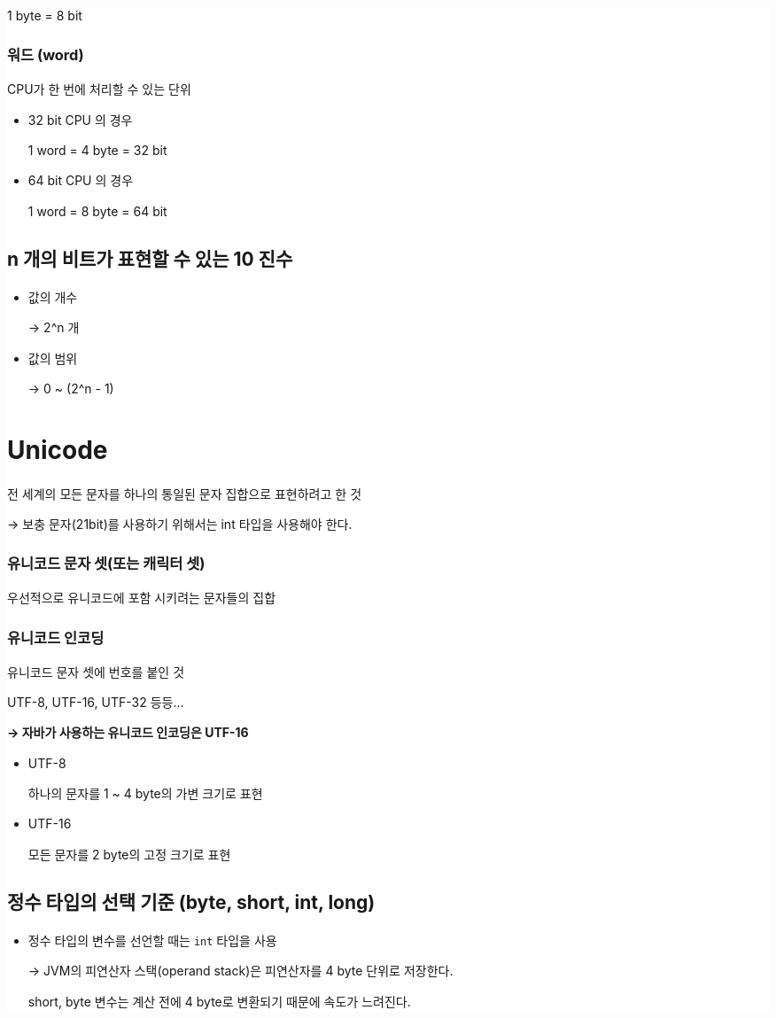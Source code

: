 1 byte = 8 bit

### 워드 (word)

CPU가 한 번에 처리할 수 있는 단위

- 32 bit CPU 의 경우

    1 word = 4 byte = 32 bit

- 64 bit CPU 의 경우

    1 word = 8 byte = 64 bit

## **n 개의 비트가 표현할 수 있는 10 진수**

- 값의 개수

    → 2^n 개

- 값의 범위

    → 0 ~ (2^n - 1)

# Unicode

전 세계의 모든 문자를 하나의 통일된 문자 집합으로 표현하려고 한 것

→ 보충 문자(21bit)를 사용하기 위해서는 int 타입을 사용해야 한다.

### 유니코드 문자 셋(또는 캐릭터 셋)

우선적으로 유니코드에 포함 시키려는 문자들의 집합

### 유니코드 인코딩

유니코드 문자 셋에 번호를 붙인 것

UTF-8, UTF-16, UTF-32 등등...

**→ 자바가 사용하는 유니코드 인코딩은 UTF-16**

- UTF-8

    하나의 문자를 1 ~ 4 byte의 가변 크기로 표현

- UTF-16

    모든 문자를 2 byte의 고정 크기로 표현

## 정수 타입의 선택 기준 (byte, short, int, long)

- 정수 타입의 변수를 선언할 때는 `int` 타입을 사용

    → JVM의 피연산자 스택(operand stack)은 피연산자를 4 byte 단위로 저장한다. 

    short, byte 변수는 계산 전에 4 byte로 변환되기 때문에 속도가 느려진다.

